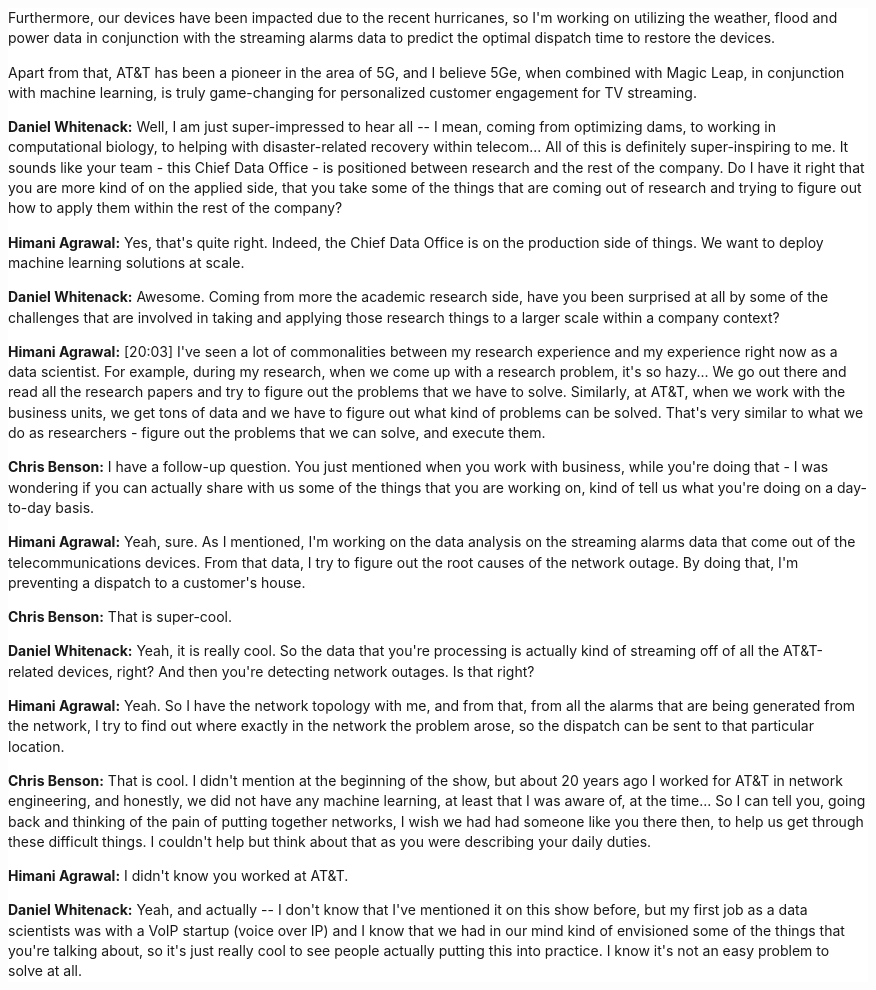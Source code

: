 Furthermore, our devices have been impacted due to the recent hurricanes, so I'm working on utilizing the weather, flood and power data in conjunction with the streaming alarms data to predict the optimal dispatch time to restore the devices.

Apart from that, AT&T has been a pioneer in the area of 5G, and I believe 5Ge, when combined with Magic Leap, in conjunction with machine learning, is truly game-changing for personalized customer engagement for TV streaming.

**Daniel Whitenack:** Well, I am just super-impressed to hear all -- I mean, coming from optimizing dams, to working in computational biology, to helping with disaster-related recovery within telecom... All of this is definitely super-inspiring to me. It sounds like your team - this Chief Data Office - is positioned between research and the rest of the company. Do I have it right that you are more kind of on the applied side, that you take some of the things that are coming out of research and trying to figure out how to apply them within the rest of the company?

**Himani Agrawal:** Yes, that's quite right. Indeed, the Chief Data Office is on the production side of things. We want to deploy machine learning solutions at scale.

**Daniel Whitenack:** Awesome. Coming from more the academic research side, have you been surprised at all by some of the challenges that are involved in taking and applying those research things to a larger scale within a company context?

**Himani Agrawal:** \[20:03\] I've seen a lot of commonalities between my research experience and my experience right now as a data scientist. For example, during my research, when we come up with a research problem, it's so hazy... We go out there and read all the research papers and try to figure out the problems that we have to solve. Similarly, at AT&T, when we work with the business units, we get tons of data and we have to figure out what kind of problems can be solved. That's very similar to what we do as researchers - figure out the problems that we can solve, and execute them.

**Chris Benson:** I have a follow-up question. You just mentioned when you work with business, while you're doing that - I was wondering if you can actually share with us some of the things that you are working on, kind of tell us what you're doing on a day-to-day basis.

**Himani Agrawal:** Yeah, sure. As I mentioned, I'm working on the data analysis on the streaming alarms data that come out of the telecommunications devices. From that data, I try to figure out the root causes of the network outage. By doing that, I'm preventing a dispatch to a customer's house.

**Chris Benson:** That is super-cool.

**Daniel Whitenack:** Yeah, it is really cool. So the data that you're processing is actually kind of streaming off of all the AT&T-related devices, right? And then you're detecting network outages. Is that right?

**Himani Agrawal:** Yeah. So I have the network topology with me, and from that, from all the alarms that are being generated from the network, I try to find out where exactly in the network the problem arose, so the dispatch can be sent to that particular location.

**Chris Benson:** That is cool. I didn't mention at the beginning of the show, but about 20 years ago I worked for AT&T in network engineering, and honestly, we did not have any machine learning, at least that I was aware of, at the time... So I can tell you, going back and thinking of the pain of putting together networks, I wish we had had someone like you there then, to help us get through these difficult things. I couldn't help but think about that as you were describing your daily duties.

**Himani Agrawal:** I didn't know you worked at AT&T.

**Daniel Whitenack:** Yeah, and actually -- I don't know that I've mentioned it on this show before, but my first job as a data scientists was with a VoIP startup (voice over IP) and I know that we had in our mind kind of envisioned some of the things that you're talking about, so it's just really cool to see people actually putting this into practice. I know it's not an easy problem to solve at all.

